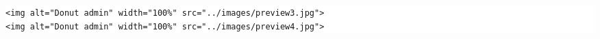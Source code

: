     <img alt="Donut admin" width="100%" src="../images/preview3.jpg">
    <img alt="Donut admin" width="100%" src="../images/preview4.jpg">
</p>